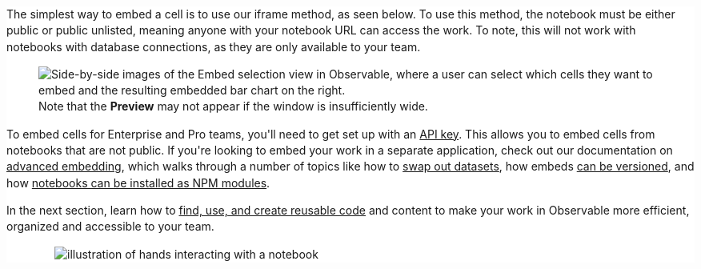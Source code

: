 The simplest way to embed a cell is to use our iframe method, as seen below. To use this method, the notebook must be either public or public unlisted, meaning anyone with your notebook URL can access the work. To note, this will not work with notebooks with database connections, as they are only available to your team.

<figure>
  <img
    class="screenshot w-80"
    src="/enterprise-pro/assets/embed_with_preview_bar_chart.png" alt="Side-by-side images of the Embed selection view in Observable, where a user can select which cells they want to embed and the resulting embedded bar chart on the right."
  />
  <figcaption>Note that the <b>Preview</b> may not appear if the window is insufficiently wide.
</figcaption>
</figure>

To embed cells for Enterprise and Pro teams, you'll need to get set up with an [API key](https://observablehq.com/@observablehq/api-keys). This allows you to embed cells from notebooks that are not public. If you're looking to embed your work in a separate application, check out our documentation on [advanced embedding](https://observablehq.com/@observablehq/advanced-embeds), which walks through a number of topics like how to [swap out datasets](https://observablehq.com/@observablehq/advanced-embeds#redefine), how embeds [can be versioned](https://observablehq.com/@observablehq/advanced-embeds?collection=@observablehq/embedding-notebooks#cell-910), and how [notebooks can be installed as NPM modules](https://observablehq.com/@observablehq/advanced-embeds?collection=@observablehq/embedding-notebooks#cell-1192). 

In the next section, learn how to [find, use, and create reusable code](/enterprise-pro/reusing-content) and content to make your work in Observable more efficient, organized and accessible to your team. 

<figure>
  <img
    style="margin-left:20px;width:184px"
    src="/enterprise-pro/assets/small-code-reuse.png"
    alt="illustration of hands interacting with a notebook"
  />
</figure>

